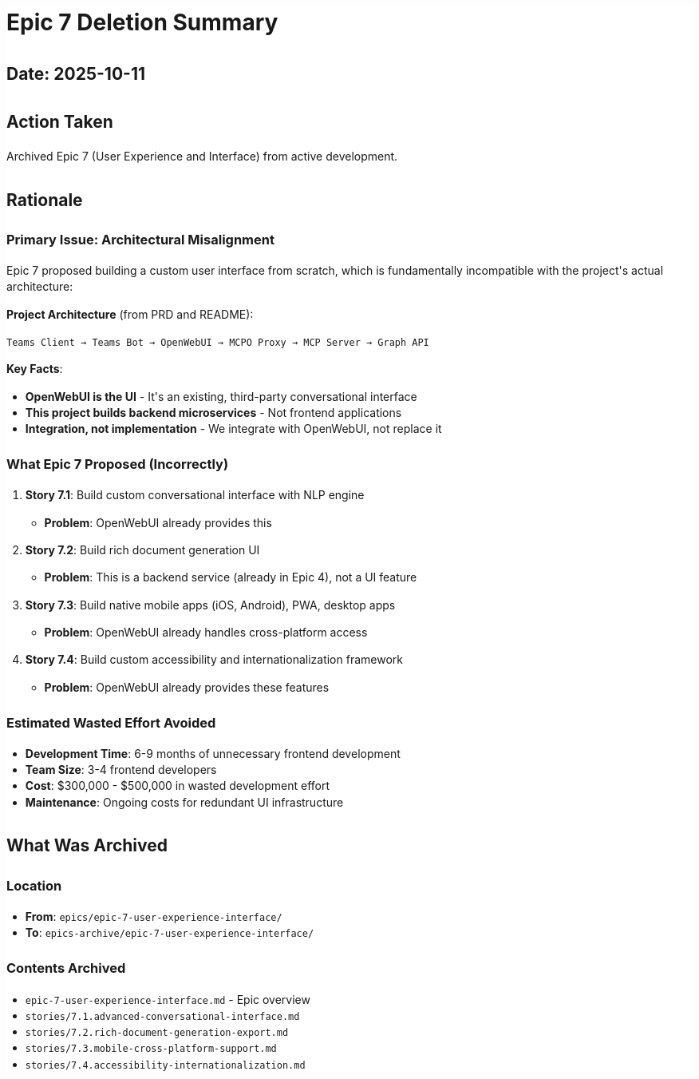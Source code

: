 # Epic 7 Deletion Summary

## Date: 2025-10-11

## Action Taken
Archived Epic 7 (User Experience and Interface) from active development.

## Rationale

### Primary Issue: Architectural Misalignment
Epic 7 proposed building a custom user interface from scratch, which is fundamentally incompatible with the project's actual architecture:

**Project Architecture** (from PRD and README):
```
Teams Client → Teams Bot → OpenWebUI → MCPO Proxy → MCP Server → Graph API
```

**Key Facts**:
- **OpenWebUI is the UI** - It's an existing, third-party conversational interface
- **This project builds backend microservices** - Not frontend applications
- **Integration, not implementation** - We integrate with OpenWebUI, not replace it

### What Epic 7 Proposed (Incorrectly)
1. **Story 7.1**: Build custom conversational interface with NLP engine
   - **Problem**: OpenWebUI already provides this
   
2. **Story 7.2**: Build rich document generation UI
   - **Problem**: This is a backend service (already in Epic 4), not a UI feature
   
3. **Story 7.3**: Build native mobile apps (iOS, Android), PWA, desktop apps
   - **Problem**: OpenWebUI already handles cross-platform access
   
4. **Story 7.4**: Build custom accessibility and internationalization framework
   - **Problem**: OpenWebUI already provides these features

### Estimated Wasted Effort Avoided
- **Development Time**: 6-9 months of unnecessary frontend development
- **Team Size**: 3-4 frontend developers
- **Cost**: $300,000 - $500,000 in wasted development effort
- **Maintenance**: Ongoing costs for redundant UI infrastructure

## What Was Archived

### Location
- **From**: `epics/epic-7-user-experience-interface/`
- **To**: `epics-archive/epic-7-user-experience-interface/`

### Contents Archived
- `epic-7-user-experience-interface.md` - Epic overview
- `stories/7.1.advanced-conversational-interface.md`
- `stories/7.2.rich-document-generation-export.md`
- `stories/7.3.mobile-cross-platform-support.md`
- `stories/7.4.accessibility-internationalization.md`
